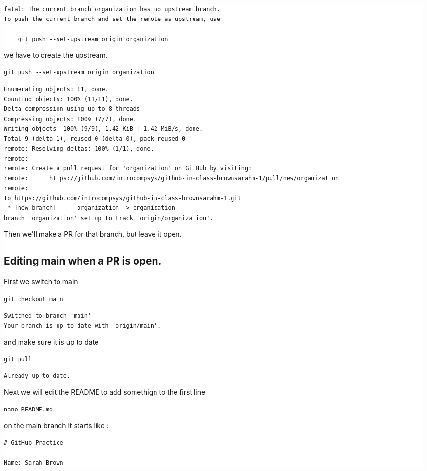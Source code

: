 ```
fatal: The current branch organization has no upstream branch.
To push the current branch and set the remote as upstream, use

    git push --set-upstream origin organization

```

we have to create the upstream. 

```
git push --set-upstream origin organization
```

```
Enumerating objects: 11, done.
Counting objects: 100% (11/11), done.
Delta compression using up to 8 threads
Compressing objects: 100% (7/7), done.
Writing objects: 100% (9/9), 1.42 KiB | 1.42 MiB/s, done.
Total 9 (delta 1), reused 0 (delta 0), pack-reused 0
remote: Resolving deltas: 100% (1/1), done.
remote: 
remote: Create a pull request for 'organization' on GitHub by visiting:
remote:      https://github.com/introcompsys/github-in-class-brownsarahm-1/pull/new/organization
remote: 
To https://github.com/introcompsys/github-in-class-brownsarahm-1.git
 * [new branch]      organization -> organization
branch 'organization' set up to track 'origin/organization'.
```

Then we'll make a PR for that branch, but leave it open. 

## Editing main when a PR is open. 

First we switch to main 

```
git checkout main
```

```
Switched to branch 'main'
Your branch is up to date with 'origin/main'.
```
and make sure it is up to date

```
git pull
```

```
Already up to date.
```

Next we will edit the README to add somethign to the first line

```
nano README.md 
```
on the main branch it starts like :
```
# GitHub Practice 

Name: Sarah Brown
```
